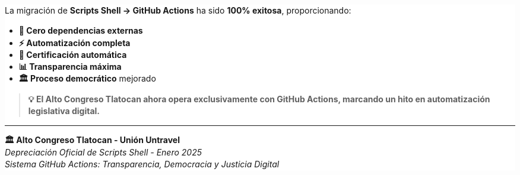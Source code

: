 La migración de **Scripts Shell → GitHub Actions** ha sido **100% exitosa**, proporcionando:

- **🚫 Cero dependencias externas**
- **⚡ Automatización completa** 
- **🔐 Certificación automática**
- **📊 Transparencia máxima**
- **🏛️ Proceso democrático** mejorado

> **💡 El Alto Congreso Tlatocan ahora opera exclusivamente con GitHub Actions, marcando un hito en automatización legislativa digital.**

---

**🏛️ Alto Congreso Tlatocan - Unión Untravel**  
*Depreciación Oficial de Scripts Shell - Enero 2025*  
*Sistema GitHub Actions: Transparencia, Democracia y Justicia Digital*